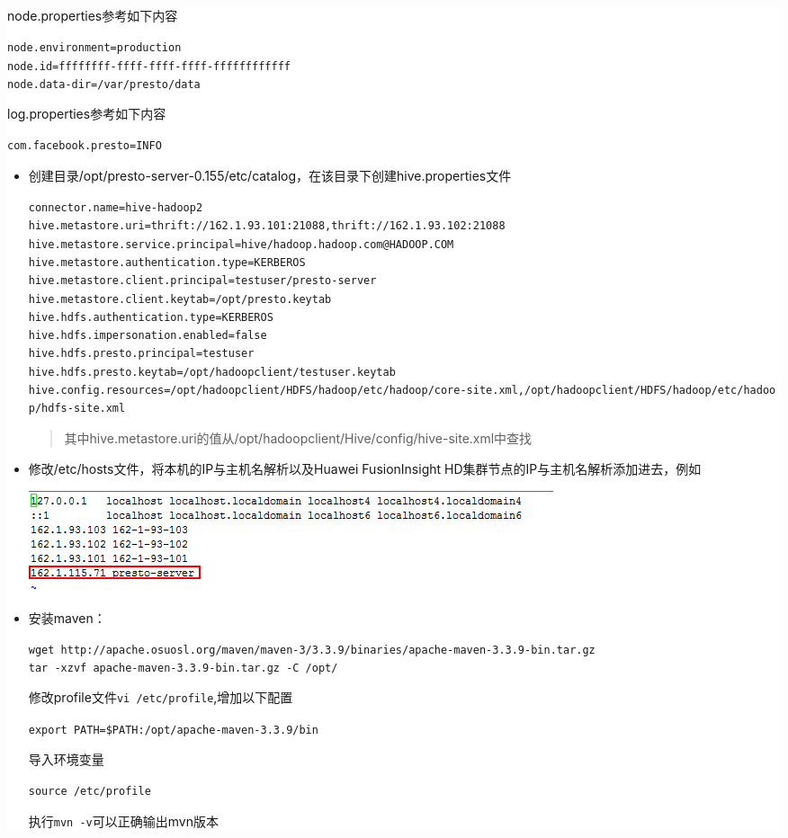   node.properties参考如下内容
  ```
  node.environment=production
  node.id=ffffffff-ffff-ffff-ffff-ffffffffffff
  node.data-dir=/var/presto/data
  ```

  log.properties参考如下内容
  ```
  com.facebook.presto=INFO
  ```

* 创建目录/opt/presto-server-0.155/etc/catalog，在该目录下创建hive.properties文件
  ```
  connector.name=hive-hadoop2
  hive.metastore.uri=thrift://162.1.93.101:21088,thrift://162.1.93.102:21088
  hive.metastore.service.principal=hive/hadoop.hadoop.com@HADOOP.COM
  hive.metastore.authentication.type=KERBEROS
  hive.metastore.client.principal=testuser/presto-server
  hive.metastore.client.keytab=/opt/presto.keytab
  hive.hdfs.authentication.type=KERBEROS
  hive.hdfs.impersonation.enabled=false
  hive.hdfs.presto.principal=testuser
  hive.hdfs.presto.keytab=/opt/hadoopclient/testuser.keytab
  hive.config.resources=/opt/hadoopclient/HDFS/hadoop/etc/hadoop/core-site.xml,/opt/hadoopclient/HDFS/hadoop/etc/hadoop/hdfs-site.xml
  ```

  > 其中hive.metastore.uri的值从/opt/hadoopclient/Hive/config/hive-site.xml中查找

* 修改/etc/hosts文件，将本机的IP与主机名解析以及Huawei FusionInsight HD集群节点的IP与主机名解析添加进去，例如

  ![](assets/Using_Presto0.155_with_FusionInsight_HD_C60U20/image9.png)

* 安装maven：
  ```
  wget http://apache.osuosl.org/maven/maven-3/3.3.9/binaries/apache-maven-3.3.9-bin.tar.gz
  tar -xzvf apache-maven-3.3.9-bin.tar.gz -C /opt/
  ```

  修改profile文件`vi /etc/profile`,增加以下配置
  ```
  export PATH=$PATH:/opt/apache-maven-3.3.9/bin
  ```

  导入环境变量
  ```
  source /etc/profile
  ```

  执行`mvn -v`可以正确输出mvn版本
